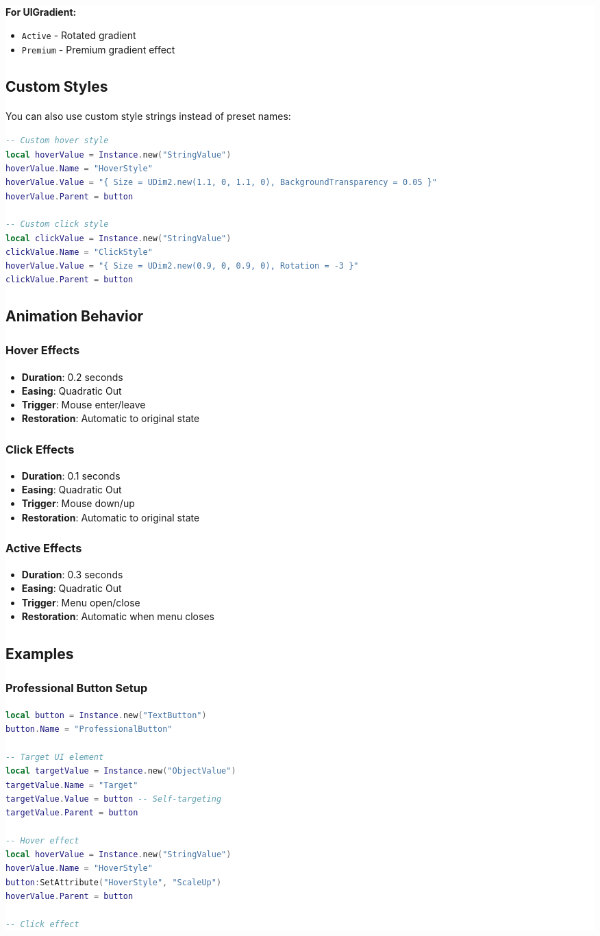 **For UIGradient:**
- `Active` - Rotated gradient
- `Premium` - Premium gradient effect

## Custom Styles

You can also use custom style strings instead of preset names:

```lua
-- Custom hover style
local hoverValue = Instance.new("StringValue")
hoverValue.Name = "HoverStyle"
hoverValue.Value = "{ Size = UDim2.new(1.1, 0, 1.1, 0), BackgroundTransparency = 0.05 }"
hoverValue.Parent = button

-- Custom click style
local clickValue = Instance.new("StringValue")
clickValue.Name = "ClickStyle"
hoverValue.Value = "{ Size = UDim2.new(0.9, 0, 0.9, 0), Rotation = -3 }"
clickValue.Parent = button
```

## Animation Behavior

### Hover Effects
- **Duration**: 0.2 seconds
- **Easing**: Quadratic Out
- **Trigger**: Mouse enter/leave
- **Restoration**: Automatic to original state

### Click Effects
- **Duration**: 0.1 seconds
- **Easing**: Quadratic Out
- **Trigger**: Mouse down/up
- **Restoration**: Automatic to original state

### Active Effects
- **Duration**: 0.3 seconds
- **Easing**: Quadratic Out
- **Trigger**: Menu open/close
- **Restoration**: Automatic when menu closes

## Examples

### Professional Button Setup
```lua
local button = Instance.new("TextButton")
button.Name = "ProfessionalButton"

-- Target UI element
local targetValue = Instance.new("ObjectValue")
targetValue.Name = "Target"
targetValue.Value = button -- Self-targeting
targetValue.Parent = button

-- Hover effect
local hoverValue = Instance.new("StringValue")
hoverValue.Name = "HoverStyle"
button:SetAttribute("HoverStyle", "ScaleUp")
hoverValue.Parent = button

-- Click effect
```